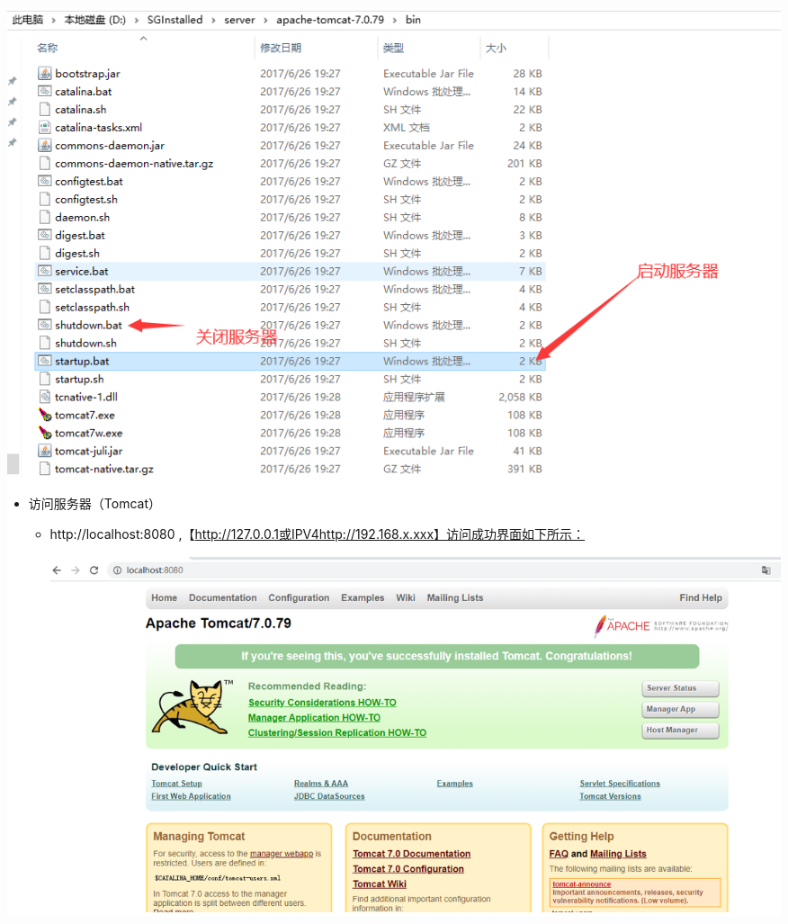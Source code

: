   ![](day033_tomcat_http.assets/day06_tomcat2.png)

- 访问服务器（Tomcat）

  - http://localhost:8080 ,【http://127.0.0.1或IPV4http://192.168.x.xxx】访问成功界面如下所示：

    ![](day033_tomcat_http.assets/day06_tomcat1.png)
